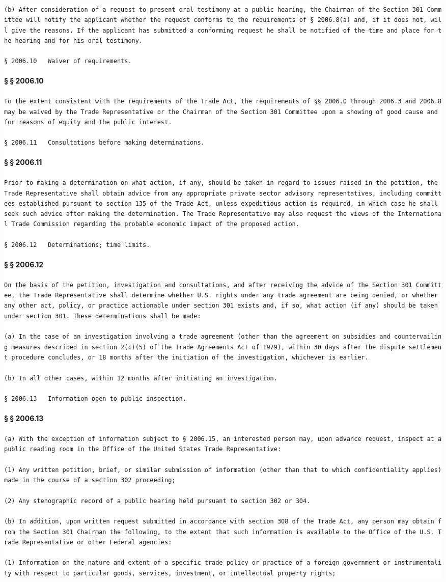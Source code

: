     (b) After consideration of a request to present oral testimony at a public hearing, the Chairman of the Section 301 Committee will notify the applicant whether the request conforms to the requirements of § 2006.8(a) and, if it does not, will give the reasons. If the applicant has submitted a conforming request he shall be notified of the time and place for the hearing and for his oral testimony.

    § 2006.10   Waiver of requirements.

#### § § 2006.10

    To the extent consistent with the requirements of the Trade Act, the requirements of §§ 2006.0 through 2006.3 and 2006.8 may be waived by the Trade Representative or the Chairman of the Section 301 Committee upon a showing of good cause and for reasons of equity and the public interest.

    § 2006.11   Consultations before making determinations.

#### § § 2006.11

    Prior to making a determination on what action, if any, should be taken in regard to issues raised in the petition, the Trade Representative shall obtain advice from any appropriate private sector advisory representatives, including committees established pursuant to section 135 of the Trade Act, unless expeditious action is required, in which case he shall seek such advice after making the determination. The Trade Representative may also request the views of the International Trade Commission regarding the probable economic impact of the proposed action.

    § 2006.12   Determinations; time limits.

#### § § 2006.12

    On the basis of the petition, investigation and consultations, and after receiving the advice of the Section 301 Committee, the Trade Representative shall determine whether U.S. rights under any trade agreement are being denied, or whether any other act, policy, or practice actionable under section 301 exists and, if so, what action (if any) should be taken under section 301. These determinations shall be made:

    (a) In the case of an investigation involving a trade agreement (other than the agreement on subsidies and countervailing measures described in section 2(c)(5) of the Trade Agreements Act of 1979), within 30 days after the dispute settlement procedure concludes, or 18 months after the initiation of the investigation, whichever is earlier.

    (b) In all other cases, within 12 months after initiating an investigation.

    § 2006.13   Information open to public inspection.

#### § § 2006.13

    (a) With the exception of information subject to § 2006.15, an interested person may, upon advance request, inspect at a public reading room in the Office of the United States Trade Representative:

    (1) Any written petition, brief, or similar submission of information (other than that to which confidentiality applies) made in the course of a section 302 proceeding;

    (2) Any stenographic record of a public hearing held pursuant to section 302 or 304.

    (b) In addition, upon written request submitted in accordance with section 308 of the Trade Act, any person may obtain from the Section 301 Chairman the following, to the extent that such information is available to the Office of the U.S. Trade Representative or other Federal agencies:

    (1) Information on the nature and extent of a specific trade policy or practice of a foreign government or instrumentality with respect to particular goods, services, investment, or intellectual property rights;
